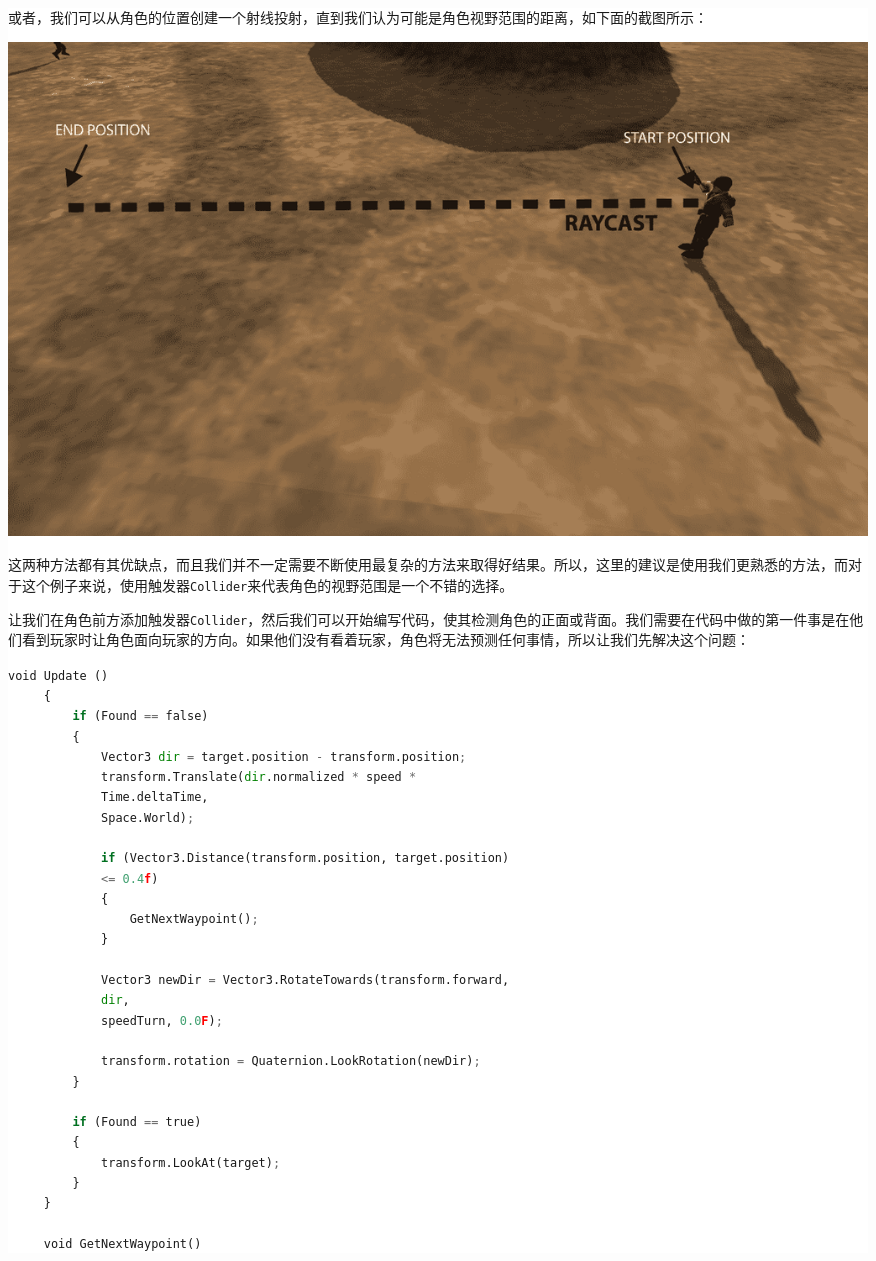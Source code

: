 或者，我们可以从角色的位置创建一个射线投射，直到我们认为可能是角色视野范围的距离，如下面的截图所示：

![](img/0b586143-db50-40e4-895f-0afaa96a64d4.jpg)

这两种方法都有其优缺点，而且我们并不一定需要不断使用最复杂的方法来取得好结果。所以，这里的建议是使用我们更熟悉的方法，而对于这个例子来说，使用触发器`Collider`来代表角色的视野范围是一个不错的选择。

让我们在角色前方添加触发器`Collider`，然后我们可以开始编写代码，使其检测角色的正面或背面。我们需要在代码中做的第一件事是在他们看到玩家时让角色面向玩家的方向。如果他们没有看着玩家，角色将无法预测任何事情，所以让我们先解决这个问题：

```py
void Update ()
     {
         if (Found == false)
         {
             Vector3 dir = target.position - transform.position;
             transform.Translate(dir.normalized * speed *
             Time.deltaTime,
             Space.World);

             if (Vector3.Distance(transform.position, target.position)
             <= 0.4f)
             {
                 GetNextWaypoint();
             }

             Vector3 newDir = Vector3.RotateTowards(transform.forward,
             dir,
             speedTurn, 0.0F);

             transform.rotation = Quaternion.LookRotation(newDir);
         }

         if (Found == true)
         {
             transform.LookAt(target);
         }
     }

     void GetNextWaypoint()
```